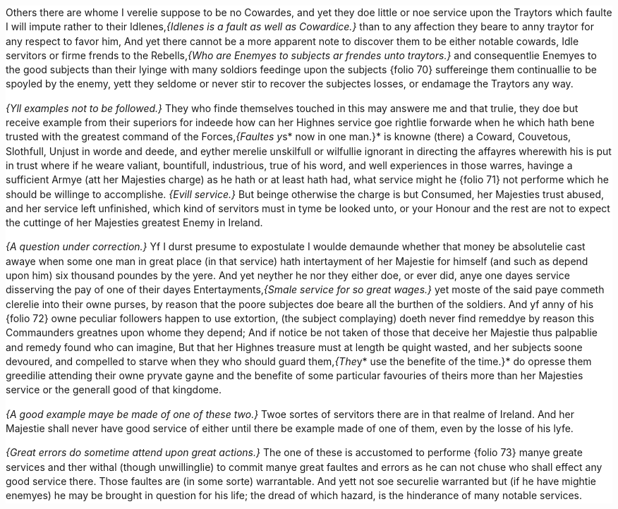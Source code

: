 
Others there are whome I verelie suppose to be no Cowardes, and yet they doe little or noe service upon the Traytors which faulte I will impute rather to their Idlenes,*{Idlenes is a fault as well as Cowardice.}* than to any affection they beare to anny traytor for any respect to favor him, And yet there cannot be a more apparent note to discover them to be either notable cowards, Idle servitors or firme frends to the Rebells,*{Who are Enemyes to subjects ar frendes unto traytors.}* and consequentlie Enemyes to the good subjects than their lyinge with many soldiors feedinge upon the subjects 
{folio 70}
suffereinge them continuallie to be spoyled by the enemy, yett they seldome or never stir to recover the subjectes losses, or endamage the Traytors any way.


*{Yll examples not to be followed.}* They who finde themselves touched in this may answere me and that trulie, they doe but receive example from their superiors for indeede how can her Highnes service goe rightlie forwarde when he which hath bene trusted with the greatest command of the Forces,*{Faultes y*s* now in one man.}* is knowne (there) a Coward, Couvetous, Slothfull, Unjust in worde and deede, and eyther merelie unskilfull or wilfullie ignorant in directing the affayres wherewith his is put in trust where if he weare valiant, bountifull, industrious, true of his word, and well experiences in those warres, havinge a sufficient Armye (att her Majesties charge) as he hath or at least hath had, what service might he 
{folio 71}
not performe which he should be willinge to accomplishe. *{Evill service.}* But beinge otherwise the charge is but Consumed, her Majesties trust abused, and her service left unfinished, which kind of servitors must in tyme be looked unto, or your Honour and the rest are not to expect the cuttinge of her Majesties greatest Enemy in Ireland.


*{A question under correction.}* Yf I durst presume to expostulate I woulde demaunde whether that money be absolutelie cast awaye when some one man in great place (in that service) hath intertayment of her Majestie for himself (and such as depend upon him) six thousand poundes by the yere. And yet neyther he nor they either doe, or ever did, anye one dayes service disserving the pay of one of their dayes Entertayments,*{Smale service for so great wages.}* yet moste of the said paye commeth clerelie into their owne purses, by reason that the poore subjectes doe beare all the burthen of the soldiers. And yf anny of his 
{folio 72}
owne peculiar followers happen to use extortion, (the subject complaying) doeth never find remeddye by reason this Commaunders greatnes upon whome they depend; And if notice be not taken of those that deceive her Majestie thus palpablie and remedy found who can imagine, But that her Highnes treasure must at length be quight wasted, and her subjects soone devoured, and compelled to starve when they who should guard them,*{The*y* use the benefite of the time.}* do opresse them greedilie attending their owne pryvate gayne and the benefite of some particular favouries of theirs more than her Majesties service or the generall good of that kingdome.


*{A good example maye be made of one of these two.}* Twoe sortes of servitors there are in that realme of Ireland. And her Majestie shall never have good service of either until there be example made of one of them, even by the losse of his lyfe.


*{Great errors do sometime attend upon great actions.}* The one of these is accustomed to performe 
{folio 73}
manye greate services and ther withal (though unwillinglie) to commit manye great faultes and errors as he can not chuse who shall effect any good service there. Those faultes are (in some sorte) warrantable. And yett not soe securelie warranted but (if he have mightie enemyes) he may be brought in question for his life; the dread of which hazard, is the hinderance of many notable services.
